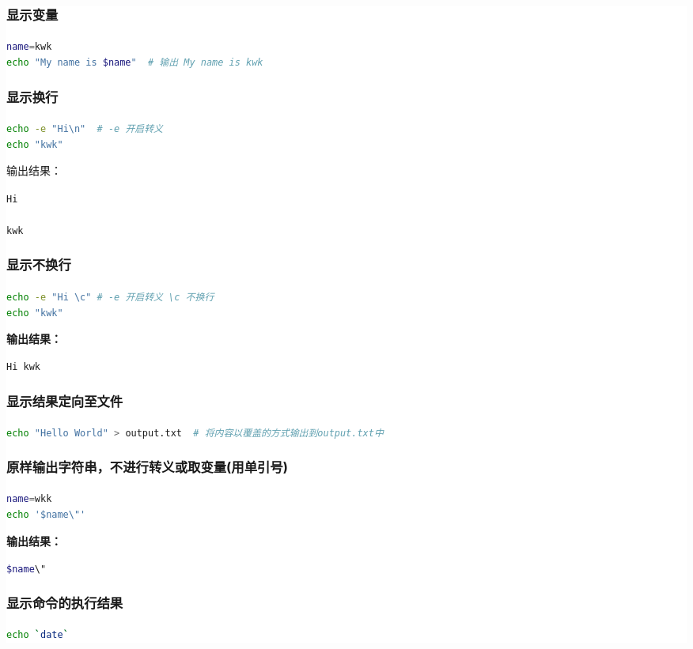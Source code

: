 ### 显示变量

```bash
name=kwk
echo "My name is $name"  # 输出 My name is kwk
```

### 显示换行

```bash
echo -e "Hi\n"  # -e 开启转义
echo "kwk"
```

输出结果：

```bash
Hi

kwk
```

### 显示不换行

```bash
echo -e "Hi \c" # -e 开启转义 \c 不换行
echo "kwk"
```

**输出结果：**

```bash
Hi kwk
```

### 显示结果定向至文件

```bash
echo "Hello World" > output.txt  # 将内容以覆盖的方式输出到output.txt中
```

### 原样输出字符串，不进行转义或取变量(用单引号)

```bash
name=wkk
echo '$name\"'
```

**输出结果：**

```bash
$name\"
```



### 显示命令的执行结果

```bash
echo `date`
```
